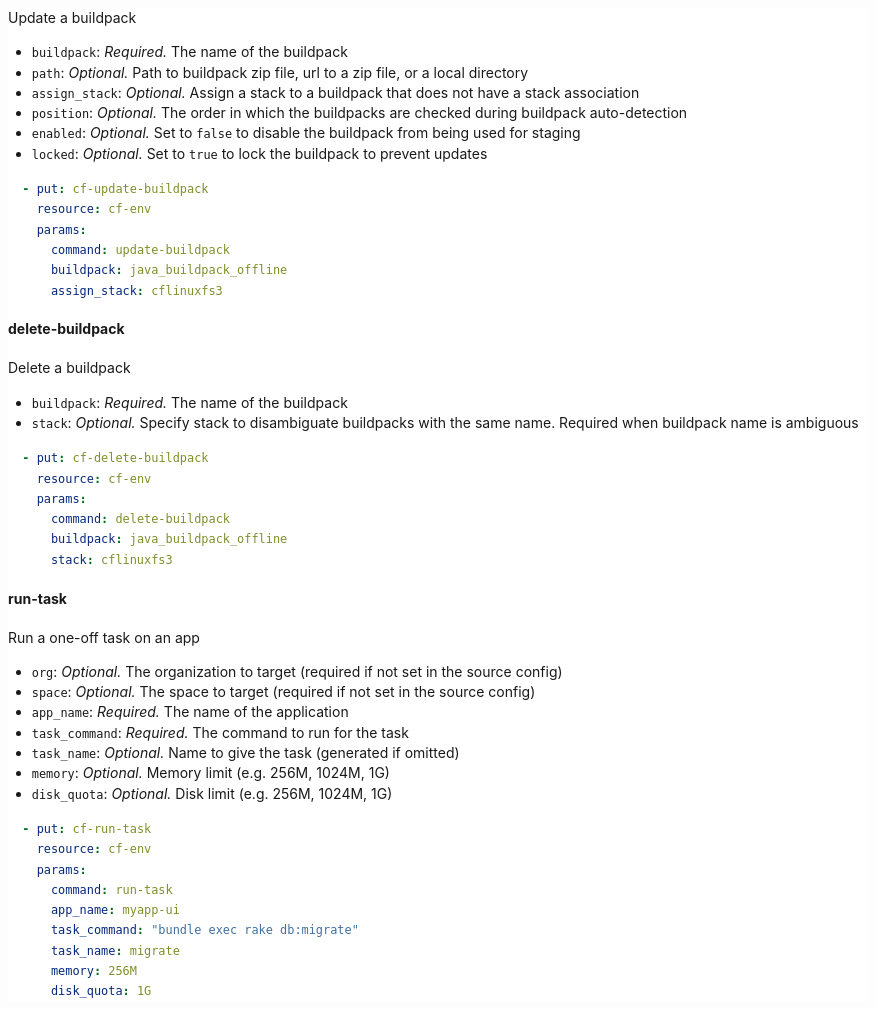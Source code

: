 Update a buildpack

* `buildpack`: *Required.* The name of the buildpack
* `path`: *Optional.* Path to buildpack zip file, url to a zip file, or a local directory
* `assign_stack`: *Optional.* Assign a stack to a buildpack that does not have a stack association
* `position`: *Optional.* The order in which the buildpacks are checked during buildpack auto-detection
* `enabled`: *Optional.* Set to `false` to disable the buildpack from being used for staging
* `locked`: *Optional.* Set to `true` to lock the buildpack to prevent updates

```yml
  - put: cf-update-buildpack
    resource: cf-env
    params:
      command: update-buildpack
      buildpack: java_buildpack_offline
      assign_stack: cflinuxfs3
```

#### delete-buildpack

Delete a buildpack

* `buildpack`: *Required.* The name of the buildpack
* `stack`: *Optional.* Specify stack to disambiguate buildpacks with the same name. Required when buildpack name is ambiguous

```yml
  - put: cf-delete-buildpack
    resource: cf-env
    params:
      command: delete-buildpack
      buildpack: java_buildpack_offline
      stack: cflinuxfs3
```

#### run-task

Run a one-off task on an app

* `org`: *Optional.* The organization to target (required if not set in the source config)
* `space`: *Optional.* The space to target (required if not set in the source config)
* `app_name`: *Required.* The name of the application
* `task_command`: *Required.* The command to run for the task
* `task_name`: *Optional.* Name to give the task (generated if omitted)
* `memory`: *Optional.* Memory limit (e.g. 256M, 1024M, 1G)
* `disk_quota`: *Optional.* Disk limit (e.g. 256M, 1024M, 1G)

```yml
  - put: cf-run-task
    resource: cf-env
    params:
      command: run-task
      app_name: myapp-ui
      task_command: "bundle exec rake db:migrate"
      task_name: migrate
      memory: 256M
      disk_quota: 1G
```

